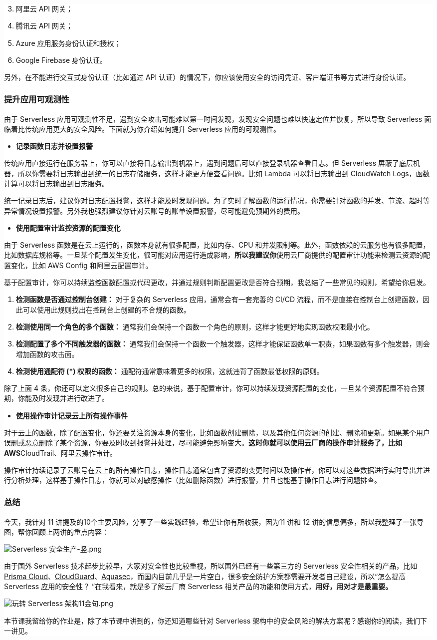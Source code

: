 3.  阿里云 API 网关；
    
4.  腾讯云 API 网关；
    
5.  Azure 应用服务身份认证和授权；
    
6.  Google Firebase 身份认证。
    

另外，在不能进行交互式身份认证（比如通过 API 认证）的情况下，你应该使用安全的访问凭证、客户端证书等方式进行身份认证。

### 提升应用可观测性

由于 Serverless 应用可观测性不足，遇到安全攻击可能难以第一时间发现，发现安全问题也难以快速定位并恢复，所以导致 Serverless 面临着比传统应用更大的安全风险。下面就为你介绍如何提升 Serverless 应用的可观测性。

-   **记录函数日志并设置报警**
    

传统应用直接运行在服务器上，你可以直接将日志输出到机器上，遇到问题后可以直接登录机器查看日志。但 Serverless 屏蔽了底层机器，所以你需要将日志输出到统一的日志存储服务，这样才能更方便查看问题。比如 Lambda 可以将日志输出到 CloudWatch Logs，函数计算可以将日志输出到日志服务。

统一记录日志后，建议你对日志配置报警，这样才能及时发现问题。为了实时了解函数的运行情况，你需要针对函数的并发、节流、超时等异常情况设置报警。另外我也强烈建议你针对云账号的账单设置报警，尽可能避免预期外的费用。

-   **使用配置审计监控资源的配置变化**
    

由于 Serverless 函数是在云上运行的，函数本身就有很多配置，比如内存、CPU 和并发限制等。此外，函数依赖的云服务也有很多配置，比如数据库规格等。一旦某个配置发生变化，很可能对应用运行造成影响，**所以我建议你**使用云厂商提供的配置审计功能来检测云资源的配置变化，比如 AWS Config 和阿里云配置审计。

基于配置审计，你可以持续监控函数配置或代码更改，并通过规则判断配置更改是否符合预期，我总结了一些常见的规则，希望给你启发。

1.  **检测函数是否通过控制台创建：** 对于复杂的 Serverless 应用，通常会有一套完善的 CI/CD 流程，而不是直接在控制台上创建函数，因此可以使用此规则找出在控制台上创建的不合规的函数。
    
2.  **检测使用同一个角色的多个函数：** 通常我们会保持一个函数一个角色的原则，这样才能更好地实现函数权限最小化。
    
3.  **检测配置了多个不同触发器的函数：** 通常我们会保持一个函数一个触发器，这样才能保证函数单一职责，如果函数有多个触发器，则会增加函数的攻击面。
    
4.  **检测使用通配符 (\*) 权限的函数：** 通配符通常意味着更多的权限，这就违背了函数最低权限的原则。
    

除了上面 4 条，你还可以定义很多自己的规则。总的来说，基于配置审计，你可以持续发现资源配置的变化，一旦某个资源配置不符合预期，你能及时发现并进行改进了。

-   **使用操作审计记录云上所有操作事件**
    

对于云上的函数，除了配置变化，你还要关注资源本身的变化，比如函数创建删除，以及其他任何资源的创建、删除和更新。如果某个用户误删或恶意删除了某个资源，你要及时收到报警并处理，尽可能避免影响变大。**这时你就可以使用云厂商的操作审计服务了，比如 AWS**CloudTrail、阿里云操作审计。

操作审计持续记录了云账号在云上的所有操作日志，操作日志通常包含了资源的变更时间以及操作者，你可以对这些数据进行实时导出并进行分析处理，这样基于操作日志，你就可以对敏感操作（比如删除函数）进行报警，并且也能基于操作日志进行问题排查。

### 总结

今天，我针对 11 讲提及的10个主要风险，分享了一些实践经验，希望让你有所收获，因为11 讲和 12 讲的信息偏多，所以我整理了一张导图，帮你回顾上两讲的重点内容：

![Serverless 安全生产-竖.png](https://s0.lgstatic.com/i/image/M00/92/40/CgqCHmARAaKAdEvcAAzvYrkQgpQ210.png)

由于国外 Serverless 技术起步比较早，大家对安全性也比较重视，所以国外已经有一些第三方的 Serverless 安全性相关的产品，比如 [Prisma Cloud](https://www.paloaltonetworks.com/prisma/cloud/cloud-workload-protection-platform)、[CloudGuard](https://www.checkpoint.com/products/cloudguard-serverless-security/)、[Aquasec](https://www.aquasec.com/products/serverless-container-functions/)，而国内目前几乎是一片空白，很多安全防护方案都需要开发者自己建设，所以“怎么提高 Serverless 应用的安全性？ ”在我看来，就是多了解云厂商 Serverless 相关产品的功能和使用方式，**用好，用对才是最重要。**

![玩转 Serverless 架构11金句.png](https://s0.lgstatic.com/i/image/M00/92/4F/CgqCHmARKJiAS7WoAAE8KFXevfk360.png)

本节课我留给你的作业是，除了本节课中讲到的，你还知道哪些针对 Serverless 架构中的安全风险的解决方案呢？感谢你的阅读，我们下一讲见。
